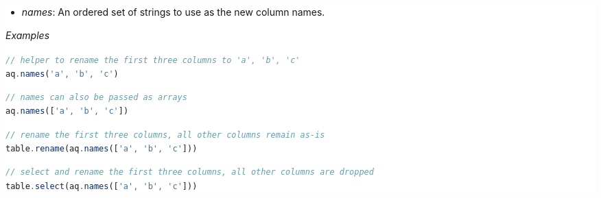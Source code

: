 * *names*: An ordered set of strings to use as the new column names.

*Examples*

```js
// helper to rename the first three columns to 'a', 'b', 'c'
aq.names('a', 'b', 'c')
```

```js
// names can also be passed as arrays
aq.names(['a', 'b', 'c'])
```

```js
// rename the first three columns, all other columns remain as-is
table.rename(aq.names(['a', 'b', 'c']))
```

```js
// select and rename the first three columns, all other columns are dropped
table.select(aq.names(['a', 'b', 'c']))
```
